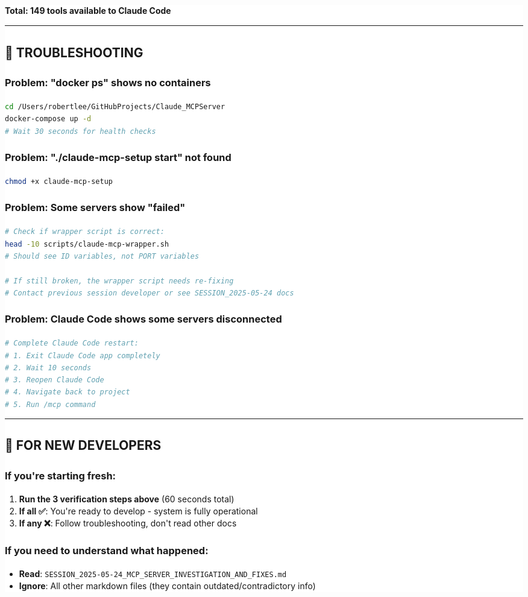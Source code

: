 **Total: 149 tools available to Claude Code**

---

## 🚨 TROUBLESHOOTING

### Problem: "docker ps" shows no containers
```bash
cd /Users/robertlee/GitHubProjects/Claude_MCPServer
docker-compose up -d
# Wait 30 seconds for health checks
```

### Problem: "./claude-mcp-setup start" not found
```bash
chmod +x claude-mcp-setup
```

### Problem: Some servers show "failed" 
```bash
# Check if wrapper script is correct:
head -10 scripts/claude-mcp-wrapper.sh
# Should see ID variables, not PORT variables

# If still broken, the wrapper script needs re-fixing
# Contact previous session developer or see SESSION_2025-05-24 docs
```

### Problem: Claude Code shows some servers disconnected
```bash
# Complete Claude Code restart:
# 1. Exit Claude Code app completely
# 2. Wait 10 seconds  
# 3. Reopen Claude Code
# 4. Navigate back to project
# 5. Run /mcp command
```

---

## 🎯 FOR NEW DEVELOPERS

### If you're starting fresh:
1. **Run the 3 verification steps above** (60 seconds total)
2. **If all ✅**: You're ready to develop - system is fully operational
3. **If any ❌**: Follow troubleshooting, don't read other docs

### If you need to understand what happened:
- **Read**: `SESSION_2025-05-24_MCP_SERVER_INVESTIGATION_AND_FIXES.md`
- **Ignore**: All other markdown files (they contain outdated/contradictory info)

